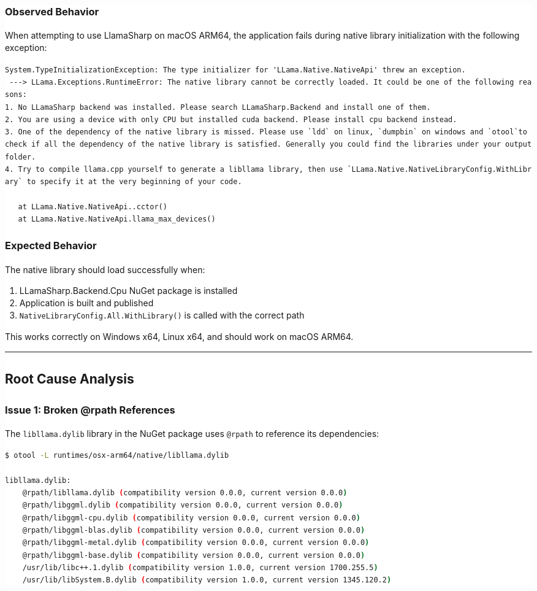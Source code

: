 ### Observed Behavior

When attempting to use LlamaSharp on macOS ARM64, the application fails during native library initialization with the following exception:

```
System.TypeInitializationException: The type initializer for 'LLama.Native.NativeApi' threw an exception.
 ---> LLama.Exceptions.RuntimeError: The native library cannot be correctly loaded. It could be one of the following reasons:
1. No LLamaSharp backend was installed. Please search LLamaSharp.Backend and install one of them.
2. You are using a device with only CPU but installed cuda backend. Please install cpu backend instead.
3. One of the dependency of the native library is missed. Please use `ldd` on linux, `dumpbin` on windows and `otool`to check if all the dependency of the native library is satisfied. Generally you could find the libraries under your output folder.
4. Try to compile llama.cpp yourself to generate a libllama library, then use `LLama.Native.NativeLibraryConfig.WithLibrary` to specify it at the very beginning of your code.

   at LLama.Native.NativeApi..cctor()
   at LLama.Native.NativeApi.llama_max_devices()
```

### Expected Behavior

The native library should load successfully when:
1. LLamaSharp.Backend.Cpu NuGet package is installed
2. Application is built and published
3. `NativeLibraryConfig.All.WithLibrary()` is called with the correct path

This works correctly on Windows x64, Linux x64, and should work on macOS ARM64.

---

## Root Cause Analysis

### Issue 1: Broken @rpath References

The `libllama.dylib` library in the NuGet package uses `@rpath` to reference its dependencies:

```bash
$ otool -L runtimes/osx-arm64/native/libllama.dylib

libllama.dylib:
    @rpath/libllama.dylib (compatibility version 0.0.0, current version 0.0.0)
    @rpath/libggml.dylib (compatibility version 0.0.0, current version 0.0.0)
    @rpath/libggml-cpu.dylib (compatibility version 0.0.0, current version 0.0.0)
    @rpath/libggml-blas.dylib (compatibility version 0.0.0, current version 0.0.0)
    @rpath/libggml-metal.dylib (compatibility version 0.0.0, current version 0.0.0)
    @rpath/libggml-base.dylib (compatibility version 0.0.0, current version 0.0.0)
    /usr/lib/libc++.1.dylib (compatibility version 1.0.0, current version 1700.255.5)
    /usr/lib/libSystem.B.dylib (compatibility version 1.0.0, current version 1345.120.2)
```

